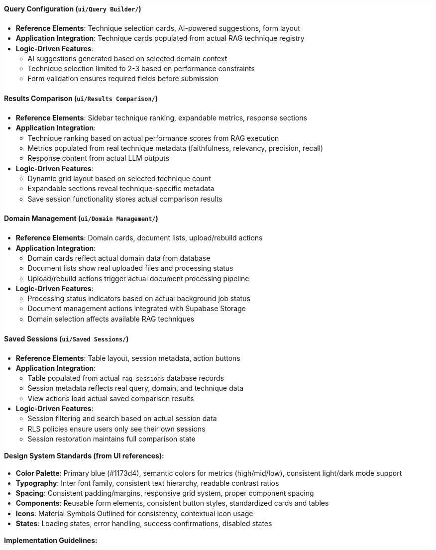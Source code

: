 #### **Query Configuration (`ui/Query Builder/`)**
- **Reference Elements**: Technique selection cards, AI-powered suggestions, form layout
- **Application Integration**: Technique cards populated from actual RAG technique registry
- **Logic-Driven Features**: 
  - AI suggestions generated based on selected domain context
  - Technique selection limited to 2-3 based on performance constraints
  - Form validation ensures required fields before submission

#### **Results Comparison (`ui/Results Comparison/`)**
- **Reference Elements**: Sidebar technique ranking, expandable metrics, response sections
- **Application Integration**: 
  - Technique ranking based on actual performance scores from RAG execution
  - Metrics populated from real technique metadata (faithfulness, relevancy, precision, recall)
  - Response content from actual LLM outputs
- **Logic-Driven Features**:
  - Dynamic grid layout based on selected technique count
  - Expandable sections reveal technique-specific metadata
  - Save session functionality stores actual comparison results

#### **Domain Management (`ui/Domain Management/`)**
- **Reference Elements**: Domain cards, document lists, upload/rebuild actions
- **Application Integration**: 
  - Domain cards reflect actual domain data from database
  - Document lists show real uploaded files and processing status
  - Upload/rebuild actions trigger actual document processing pipeline
- **Logic-Driven Features**:
  - Processing status indicators based on actual background job status
  - Document management actions integrated with Supabase Storage
  - Domain selection affects available RAG techniques

#### **Saved Sessions (`ui/Saved Sessions/`)**
- **Reference Elements**: Table layout, session metadata, action buttons
- **Application Integration**: 
  - Table populated from actual `rag_sessions` database records
  - Session metadata reflects real query, domain, and technique data
  - View actions load actual saved comparison results
- **Logic-Driven Features**:
  - Session filtering and search based on actual session data
  - RLS policies ensure users only see their own sessions
  - Session restoration maintains full comparison state

**Design System Standards (from UI references):**

* **Color Palette**: Primary blue (#1173d4), semantic colors for metrics (high/mid/low), consistent light/dark mode support
* **Typography**: Inter font family, consistent text hierarchy, readable contrast ratios
* **Spacing**: Consistent padding/margins, responsive grid system, proper component spacing
* **Components**: Reusable form elements, consistent button styles, standardized cards and tables
* **Icons**: Material Symbols Outlined for consistency, contextual icon usage
* **States**: Loading states, error handling, success confirmations, disabled states

**Implementation Guidelines:**
